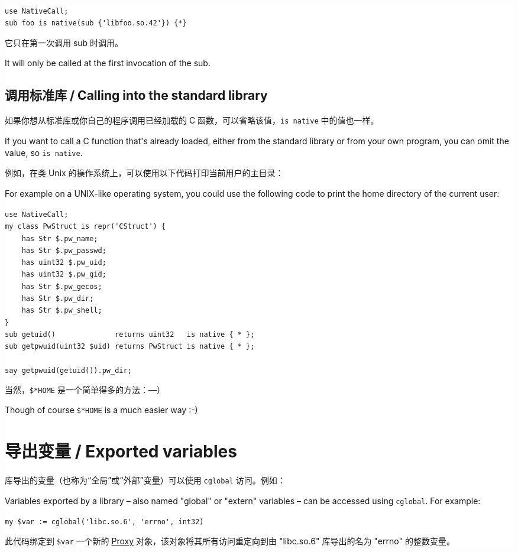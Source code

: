 ```Perl6
use NativeCall;
sub foo is native(sub {'libfoo.so.42'}) {*}
```

它只在第一次调用 sub 时调用。

It will only be called at the first invocation of the sub.

<a id="%E8%B0%83%E7%94%A8%E6%A0%87%E5%87%86%E5%BA%93--calling-into-the-standard-library"></a>
## 调用标准库 / Calling into the standard library

如果你想从标准库或你自己的程序调用已经加载的 C 函数，可以省略该值，`is native` 中的值也一样。

If you want to call a C function that's already loaded, either from the standard library or from your own program, you can omit the value, so `is native`.

例如，在类 Unix 的操作系统上，可以使用以下代码打印当前用户的主目录：

For example on a UNIX-like operating system, you could use the following code to print the home directory of the current user:

```Perl6
use NativeCall;
my class PwStruct is repr('CStruct') {
    has Str $.pw_name;
    has Str $.pw_passwd;
    has uint32 $.pw_uid;
    has uint32 $.pw_gid;
    has Str $.pw_gecos;
    has Str $.pw_dir;
    has Str $.pw_shell;
}
sub getuid()              returns uint32   is native { * };
sub getpwuid(uint32 $uid) returns PwStruct is native { * };
 
say getpwuid(getuid()).pw_dir;
```

当然，`$*HOME` 是一个简单得多的方法：—）

Though of course `$*HOME` is a much easier way :-)

<a id="%E5%AF%BC%E5%87%BA%E5%8F%98%E9%87%8F--exported-variables"></a>
# 导出变量 / Exported variables

库导出的变量（也称为“全局”或“外部”变量）可以使用 `cglobal` 访问。例如：

Variables exported by a library – also named "global" or "extern" variables – can be accessed using `cglobal`. For example:

```Perl6
my $var := cglobal('libc.so.6', 'errno', int32)
```

此代码绑定到 `$var` 一个新的 [Proxy](https://docs.perl6.org/type/Proxy) 对象，该对象将其所有访问重定向到由 "libc.so.6" 库导出的名为 "errno" 的整数变量。
